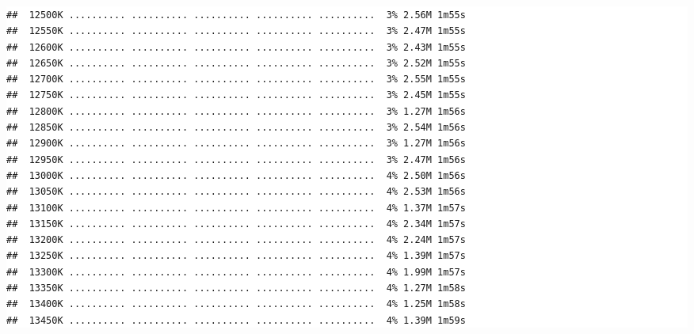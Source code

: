     ##  12500K .......... .......... .......... .......... ..........  3% 2.56M 1m55s
    ##  12550K .......... .......... .......... .......... ..........  3% 2.47M 1m55s
    ##  12600K .......... .......... .......... .......... ..........  3% 2.43M 1m55s
    ##  12650K .......... .......... .......... .......... ..........  3% 2.52M 1m55s
    ##  12700K .......... .......... .......... .......... ..........  3% 2.55M 1m55s
    ##  12750K .......... .......... .......... .......... ..........  3% 2.45M 1m55s
    ##  12800K .......... .......... .......... .......... ..........  3% 1.27M 1m56s
    ##  12850K .......... .......... .......... .......... ..........  3% 2.54M 1m56s
    ##  12900K .......... .......... .......... .......... ..........  3% 1.27M 1m56s
    ##  12950K .......... .......... .......... .......... ..........  3% 2.47M 1m56s
    ##  13000K .......... .......... .......... .......... ..........  4% 2.50M 1m56s
    ##  13050K .......... .......... .......... .......... ..........  4% 2.53M 1m56s
    ##  13100K .......... .......... .......... .......... ..........  4% 1.37M 1m57s
    ##  13150K .......... .......... .......... .......... ..........  4% 2.34M 1m57s
    ##  13200K .......... .......... .......... .......... ..........  4% 2.24M 1m57s
    ##  13250K .......... .......... .......... .......... ..........  4% 1.39M 1m57s
    ##  13300K .......... .......... .......... .......... ..........  4% 1.99M 1m57s
    ##  13350K .......... .......... .......... .......... ..........  4% 1.27M 1m58s
    ##  13400K .......... .......... .......... .......... ..........  4% 1.25M 1m58s
    ##  13450K .......... .......... .......... .......... ..........  4% 1.39M 1m59s